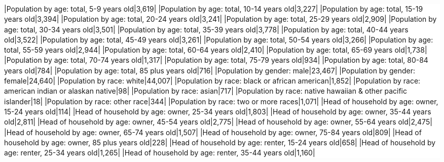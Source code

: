 |Population by age: total, 5-9 years old|3,619|
|Population by age: total, 10-14 years old|3,227|
|Population by age: total, 15-19 years old|3,394|
|Population by age: total, 20-24 years old|3,241|
|Population by age: total, 25-29 years old|2,909|
|Population by age: total, 30-34 years old|3,501|
|Population by age: total, 35-39 years old|3,778|
|Population by age: total, 40-44 years old|3,522|
|Population by age: total, 45-49 years old|3,261|
|Population by age: total, 50-54 years old|3,266|
|Population by age: total, 55-59 years old|2,944|
|Population by age: total, 60-64 years old|2,410|
|Population by age: total, 65-69 years old|1,738|
|Population by age: total, 70-74 years old|1,317|
|Population by age: total, 75-79 years old|934|
|Population by age: total, 80-84 years old|784|
|Population by age: total, 85 plus years old|716|
|Population by gender: male|23,467|
|Population by gender: female|24,640|
|Population by race: white|44,007|
|Population by race: black or african american|1,852|
|Population by race: american indian or alaskan native|98|
|Population by race: asian|717|
|Population by race: native hawaiian & other pacific islander|18|
|Population by race: other race|344|
|Population by race: two or more races|1,071|
|Head of household by age: owner, 15-24 years old|114|
|Head of household by age: owner, 25-34 years old|1,803|
|Head of household by age: owner, 35-44 years old|2,811|
|Head of household by age: owner, 45-54 years old|2,775|
|Head of household by age: owner, 55-64 years old|2,475|
|Head of household by age: owner, 65-74 years old|1,507|
|Head of household by age: owner, 75-84 years old|809|
|Head of household by age: owner, 85 plus years old|228|
|Head of household by age: renter, 15-24 years old|658|
|Head of household by age: renter, 25-34 years old|1,265|
|Head of household by age: renter, 35-44 years old|1,160|